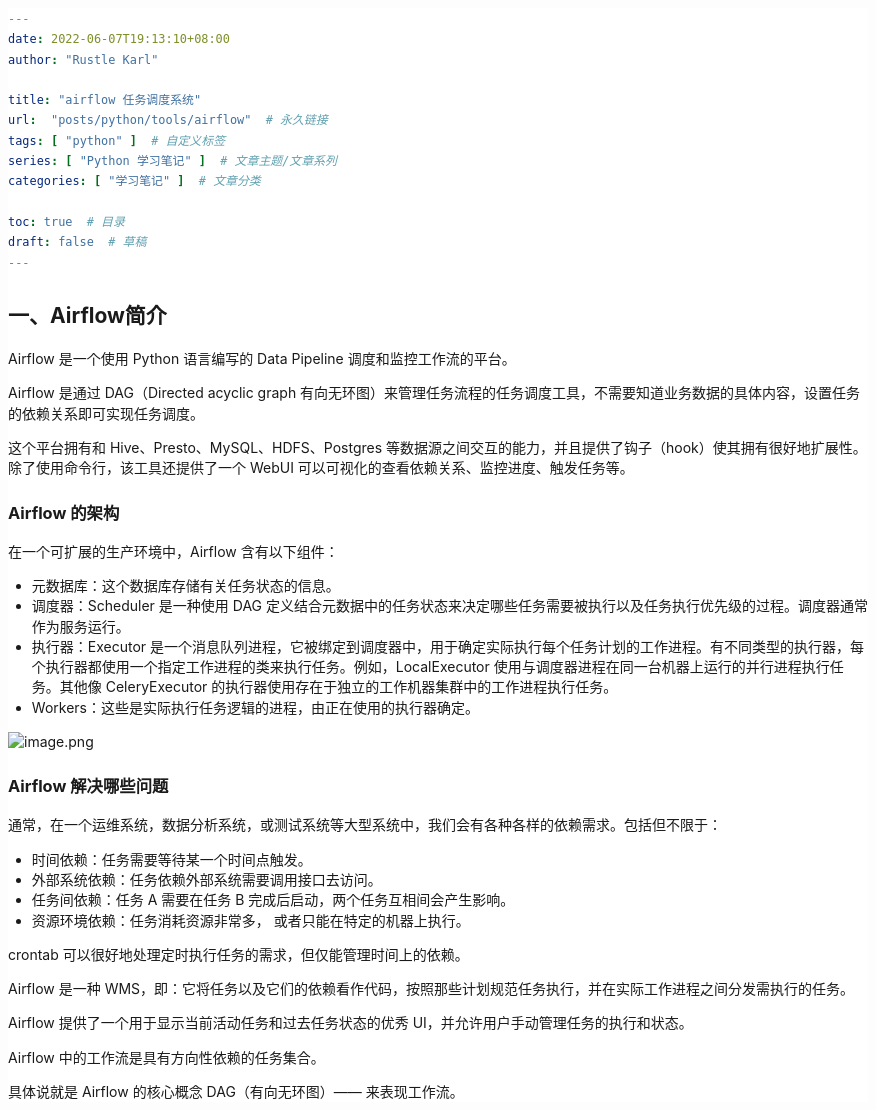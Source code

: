 ```yaml
---
date: 2022-06-07T19:13:10+08:00
author: "Rustle Karl"

title: "airflow 任务调度系统"
url:  "posts/python/tools/airflow"  # 永久链接
tags: [ "python" ]  # 自定义标签
series: [ "Python 学习笔记" ]  # 文章主题/文章系列
categories: [ "学习笔记" ]  # 文章分类

toc: true  # 目录
draft: false  # 草稿
---
```


## 一、Airflow简介

Airflow 是一个使用 Python 语言编写的 Data Pipeline 调度和监控工作流的平台。

Airflow 是通过 DAG（Directed acyclic graph 有向无环图）来管理任务流程的任务调度工具，不需要知道业务数据的具体内容，设置任务的依赖关系即可实现任务调度。

这个平台拥有和 Hive、Presto、MySQL、HDFS、Postgres 等数据源之间交互的能力，并且提供了钩子（hook）使其拥有很好地扩展性。除了使用命令行，该工具还提供了一个 WebUI 可以可视化的查看依赖关系、监控进度、触发任务等。

### Airflow 的架构

在一个可扩展的生产环境中，Airflow 含有以下组件：

- 元数据库：这个数据库存储有关任务状态的信息。
- 调度器：Scheduler 是一种使用 DAG 定义结合元数据中的任务状态来决定哪些任务需要被执行以及任务执行优先级的过程。调度器通常作为服务运行。
- 执行器：Executor 是一个消息队列进程，它被绑定到调度器中，用于确定实际执行每个任务计划的工作进程。有不同类型的执行器，每个执行器都使用一个指定工作进程的类来执行任务。例如，LocalExecutor 使用与调度器进程在同一台机器上运行的并行进程执行任务。其他像 CeleryExecutor 的执行器使用存在于独立的工作机器集群中的工作进程执行任务。
- Workers：这些是实际执行任务逻辑的进程，由正在使用的执行器确定。

![image.png](http://dd-static.jd.com/ddimg/jfs/t1/200156/21/24927/17422/629f34caE91090db8/d3727912817439bb.png)

### Airflow 解决哪些问题

通常，在一个运维系统，数据分析系统，或测试系统等大型系统中，我们会有各种各样的依赖需求。包括但不限于：

- 时间依赖：任务需要等待某一个时间点触发。
- 外部系统依赖：任务依赖外部系统需要调用接口去访问。
- 任务间依赖：任务 A 需要在任务 B 完成后启动，两个任务互相间会产生影响。
- 资源环境依赖：任务消耗资源非常多， 或者只能在特定的机器上执行。

crontab 可以很好地处理定时执行任务的需求，但仅能管理时间上的依赖。

Airflow 是一种 WMS，即：它将任务以及它们的依赖看作代码，按照那些计划规范任务执行，并在实际工作进程之间分发需执行的任务。

Airflow 提供了一个用于显示当前活动任务和过去任务状态的优秀 UI，并允许用户手动管理任务的执行和状态。

Airflow 中的工作流是具有方向性依赖的任务集合。

具体说就是 Airflow 的核心概念 DAG（有向无环图）—— 来表现工作流。
